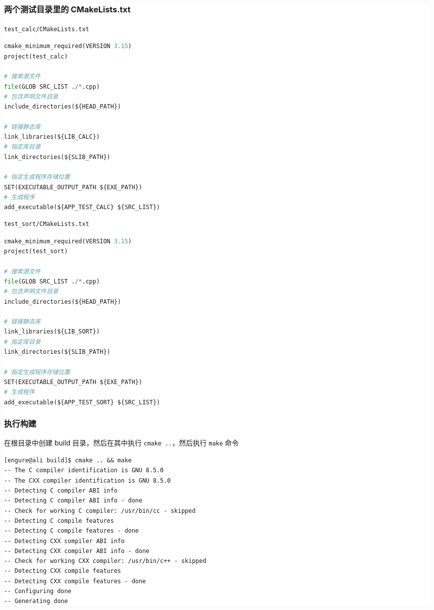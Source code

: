 ### 两个测试目录里的 CMakeLists.txt

`test_calc/CMakeLists.txt`

```py
cmake_minimum_required(VERSION 3.15)
project(test_calc)

# 搜索源文件
file(GLOB SRC_LIST ./*.cpp)
# 包含声明文件目录
include_directories(${HEAD_PATH})

# 链接静态库
link_libraries(${LIB_CALC})
# 指定库目录
link_directories(${SLIB_PATH})

# 指定生成程序存储位置
SET(EXECUTABLE_OUTPUT_PATH ${EXE_PATH})
# 生成程序
add_executable(${APP_TEST_CALC} ${SRC_LIST})
```

`test_sort/CMakeLists.txt`

```py
cmake_minimum_required(VERSION 3.15)
project(test_sort)

# 搜索源文件
file(GLOB SRC_LIST ./*.cpp)
# 包含声明文件目录
include_directories(${HEAD_PATH})

# 链接静态库
link_libraries(${LIB_SORT})
# 指定库目录
link_directories(${SLIB_PATH})

# 指定生成程序存储位置
SET(EXECUTABLE_OUTPUT_PATH ${EXE_PATH})
# 生成程序
add_executable(${APP_TEST_SORT} ${SRC_LIST})
```

### 执行构建

在根目录中创建 build 目录，然后在其中执行 `cmake ..`，然后执行 `make` 命令

```
[engure@ali build]$ cmake .. && make
-- The C compiler identification is GNU 8.5.0
-- The CXX compiler identification is GNU 8.5.0
-- Detecting C compiler ABI info
-- Detecting C compiler ABI info - done
-- Check for working C compiler: /usr/bin/cc - skipped
-- Detecting C compile features
-- Detecting C compile features - done
-- Detecting CXX compiler ABI info
-- Detecting CXX compiler ABI info - done
-- Check for working CXX compiler: /usr/bin/c++ - skipped
-- Detecting CXX compile features
-- Detecting CXX compile features - done
-- Configuring done
-- Generating done
```